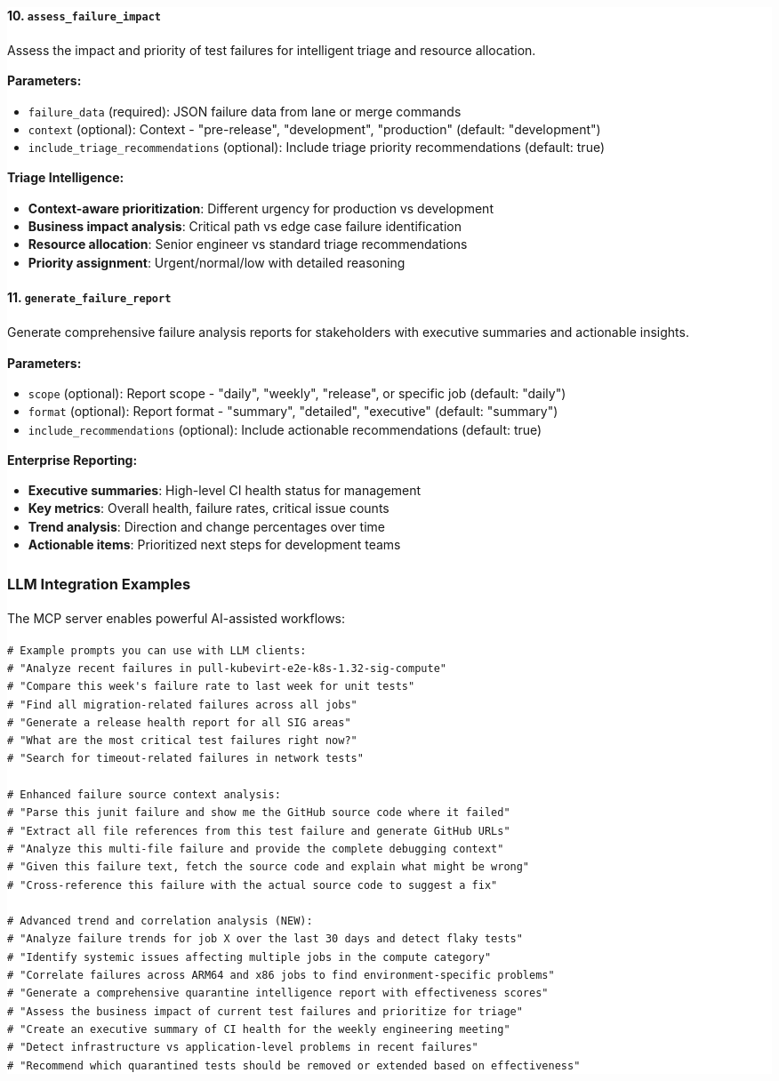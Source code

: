 #### 10. `assess_failure_impact`
Assess the impact and priority of test failures for intelligent triage and resource allocation.

**Parameters:**
- `failure_data` (required): JSON failure data from lane or merge commands
- `context` (optional): Context - "pre-release", "development", "production" (default: "development")
- `include_triage_recommendations` (optional): Include triage priority recommendations (default: true)

**Triage Intelligence:**
- **Context-aware prioritization**: Different urgency for production vs development
- **Business impact analysis**: Critical path vs edge case failure identification
- **Resource allocation**: Senior engineer vs standard triage recommendations
- **Priority assignment**: Urgent/normal/low with detailed reasoning

#### 11. `generate_failure_report`
Generate comprehensive failure analysis reports for stakeholders with executive summaries and actionable insights.

**Parameters:**
- `scope` (optional): Report scope - "daily", "weekly", "release", or specific job (default: "daily")
- `format` (optional): Report format - "summary", "detailed", "executive" (default: "summary")
- `include_recommendations` (optional): Include actionable recommendations (default: true)

**Enterprise Reporting:**
- **Executive summaries**: High-level CI health status for management
- **Key metrics**: Overall health, failure rates, critical issue counts
- **Trend analysis**: Direction and change percentages over time
- **Actionable items**: Prioritized next steps for development teams

### LLM Integration Examples

The MCP server enables powerful AI-assisted workflows:

```shell
# Example prompts you can use with LLM clients:
# "Analyze recent failures in pull-kubevirt-e2e-k8s-1.32-sig-compute"
# "Compare this week's failure rate to last week for unit tests"  
# "Find all migration-related failures across all jobs"
# "Generate a release health report for all SIG areas"
# "What are the most critical test failures right now?"
# "Search for timeout-related failures in network tests"

# Enhanced failure source context analysis:
# "Parse this junit failure and show me the GitHub source code where it failed"
# "Extract all file references from this test failure and generate GitHub URLs"
# "Analyze this multi-file failure and provide the complete debugging context"
# "Given this failure text, fetch the source code and explain what might be wrong"
# "Cross-reference this failure with the actual source code to suggest a fix"

# Advanced trend and correlation analysis (NEW):
# "Analyze failure trends for job X over the last 30 days and detect flaky tests"
# "Identify systemic issues affecting multiple jobs in the compute category"
# "Correlate failures across ARM64 and x86 jobs to find environment-specific problems"
# "Generate a comprehensive quarantine intelligence report with effectiveness scores"
# "Assess the business impact of current test failures and prioritize for triage"
# "Create an executive summary of CI health for the weekly engineering meeting"
# "Detect infrastructure vs application-level problems in recent failures"
# "Recommend which quarantined tests should be removed or extended based on effectiveness"
```
